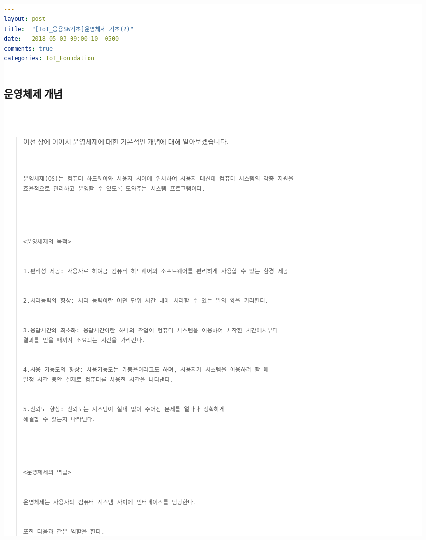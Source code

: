 ```yaml
---
layout: post
title:  "[IoT_응용SW기초]운영체제 기초(2)"
date:   2018-05-03 09:00:10 -0500
comments: true
categories: IoT_Foundation
---
```


## 운영체제 개념

<br>
<br>

>이전 장에 이어서 운영체제에 대한 기본적인 개념에 대해 알아보겠습니다.
><br>
><br>
><br>
>
>```
>운영체제(OS)는 컴퓨터 하드웨어와 사용자 사이에 위치하여 사용자 대신에 컴퓨터 시스템의 각종 자원을
>효율적으로 관리하고 운영할 수 있도록 도와주는 시스템 프로그램이다.
>```
>
><br>
><br>
><br>
>
>```
><운영체제의 목적>
>
>
>1.편리성 제공: 사용자로 하여금 컴퓨터 하드웨어와 소프트웨어를 편리하게 사용할 수 있는 환경 제공
>
>
>2.처리능력의 향상: 처리 능력이란 어떤 단위 시간 내에 처리할 수 있는 일의 양을 가리킨다.
>
>
>3.응답시간의 최소화: 응답시간이란 하나의 작업이 컴퓨터 시스템을 이용하여 시작한 시간에서부터
>결과를 얻을 때까지 소요되는 시간을 가리킨다.
>
>
>4.사용 가능도의 향상: 사용가능도는 가동율이라고도 하며, 사용자가 시스템을 이용하려 할 때
>일정 시간 동안 실제로 컴퓨터를 사용한 시간을 나타낸다.
>
>
>5.신뢰도 향상: 신뢰도는 시스템이 실패 없이 주어진 문제를 얼마나 정확하게 
>해결할 수 있는지 나타낸다.
>```
>
><br>
><br>
><br>
>
>```
><운영체제의 역할>
>
>
>운영체제는 사용자와 컴퓨터 시스템 사이에 인터페이스를 담당한다.
>
>
>또한 다음과 같은 역할을 한다.
>